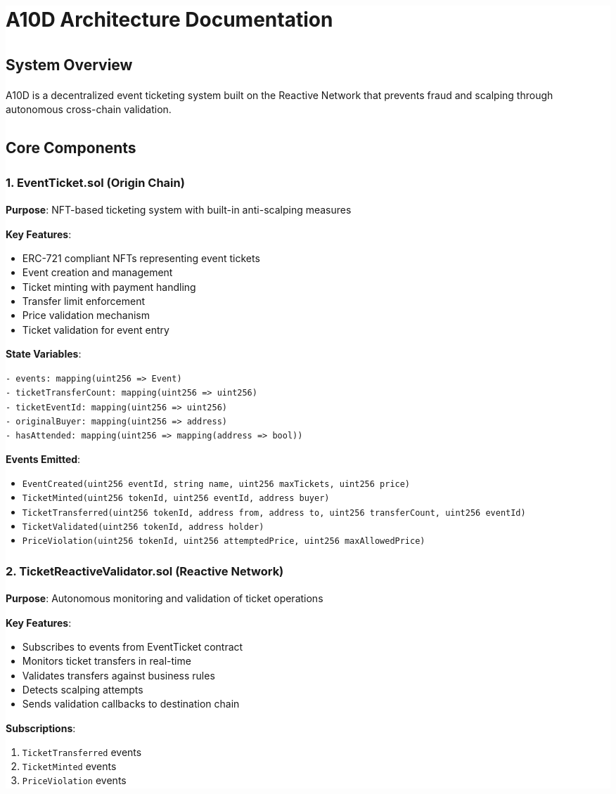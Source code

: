 # A10D Architecture Documentation

## System Overview

A10D is a decentralized event ticketing system built on the Reactive Network that prevents fraud and scalping through autonomous cross-chain validation.

## Core Components

### 1. EventTicket.sol (Origin Chain)

**Purpose**: NFT-based ticketing system with built-in anti-scalping measures

**Key Features**:
- ERC-721 compliant NFTs representing event tickets
- Event creation and management
- Ticket minting with payment handling
- Transfer limit enforcement
- Price validation mechanism
- Ticket validation for event entry

**State Variables**:
```solidity
- events: mapping(uint256 => Event)
- ticketTransferCount: mapping(uint256 => uint256)
- ticketEventId: mapping(uint256 => uint256)
- originalBuyer: mapping(uint256 => address)
- hasAttended: mapping(uint256 => mapping(address => bool))
```

**Events Emitted**:
- `EventCreated(uint256 eventId, string name, uint256 maxTickets, uint256 price)`
- `TicketMinted(uint256 tokenId, uint256 eventId, address buyer)`
- `TicketTransferred(uint256 tokenId, address from, address to, uint256 transferCount, uint256 eventId)`
- `TicketValidated(uint256 tokenId, address holder)`
- `PriceViolation(uint256 tokenId, uint256 attemptedPrice, uint256 maxAllowedPrice)`

### 2. TicketReactiveValidator.sol (Reactive Network)

**Purpose**: Autonomous monitoring and validation of ticket operations

**Key Features**:
- Subscribes to events from EventTicket contract
- Monitors ticket transfers in real-time
- Validates transfers against business rules
- Detects scalping attempts
- Sends validation callbacks to destination chain

**Subscriptions**:
1. `TicketTransferred` events
2. `TicketMinted` events
3. `PriceViolation` events

